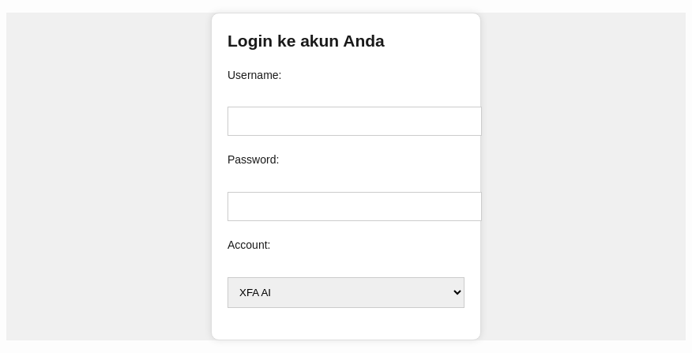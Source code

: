 <!DOCTYPE html>
<html>
<head>
	<title>Login Form</title>
	<style>
		body {
			font-family: Arial, sans-serif;
			background-color: #f0f0f0;
		}
		.login-form {
			width: 300px;
			margin: 40px auto;
			background-color: #fff;
			border: 1px solid #ddd;
			padding: 20px;
			border-radius: 10px;
			box-shadow: 0 0 10px rgba(0,0,0,0.1);
		}
		.login-form h2 {
			margin-top: 0;
		}
		.login-form label {
			display: block;
			margin-bottom: 10px;
		}
		.login-form input[type="text"], .login-form input[type="password"] {
			width: 100%;
			padding: 10px;
			margin-bottom: 20px;
			border: 1px solid #ccc;
		}
		.login-form select {
			width: 100%;
			padding: 10px;
			margin-bottom: 20px;
			border: 1px solid #ccc;
		}
		.login-form button[type="submit"] {
			width: 100%;
			padding: 10px;
			margin-top: 20px;
			background-color: #4CAF50;
			color: #fff;
			border: none;
			border-radius: 10px;
			cursor: pointer;
		}
		.login-form button[type="submit"]:hover {
			background-color: #3e8e41;
		}
	</style>
</head>
<body>
	<div class="login-form">
		<h2>Login ke akun Anda</h2>
		<form id="login-form" action="/login" method="post">
			<label for="username">Username:</label><br>
			<input type="text" id="username" name="username" required><br>
			<label for="password">Password:</label><br>
			<input type="password" id="password" name="password" required><br>
			<label for="account">Account:</label><br>
			<select id="account" name="account">
				<option value="XFA AI">XFA AI</option>
				<option value="AI Uang Robot">AI Uang Robot</option>